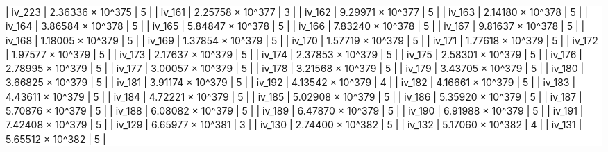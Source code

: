 | iv_223 | 2.36336 × 10^375 | 5 |
| iv_161 | 2.25758 × 10^377 | 3 |
| iv_162 | 9.29971 × 10^377 | 5 |
| iv_163 | 2.14180 × 10^378 | 5 |
| iv_164 | 3.86584 × 10^378 | 5 |
| iv_165 | 5.84847 × 10^378 | 5 |
| iv_166 | 7.83240 × 10^378 | 5 |
| iv_167 | 9.81637 × 10^378 | 5 |
| iv_168 | 1.18005 × 10^379 | 5 |
| iv_169 | 1.37854 × 10^379 | 5 |
| iv_170 | 1.57719 × 10^379 | 5 |
| iv_171 | 1.77618 × 10^379 | 5 |
| iv_172 | 1.97577 × 10^379 | 5 |
| iv_173 | 2.17637 × 10^379 | 5 |
| iv_174 | 2.37853 × 10^379 | 5 |
| iv_175 | 2.58301 × 10^379 | 5 |
| iv_176 | 2.78995 × 10^379 | 5 |
| iv_177 | 3.00057 × 10^379 | 5 |
| iv_178 | 3.21568 × 10^379 | 5 |
| iv_179 | 3.43705 × 10^379 | 5 |
| iv_180 | 3.66825 × 10^379 | 5 |
| iv_181 | 3.91174 × 10^379 | 5 |
| iv_192 | 4.13542 × 10^379 | 4 |
| iv_182 | 4.16661 × 10^379 | 5 |
| iv_183 | 4.43611 × 10^379 | 5 |
| iv_184 | 4.72221 × 10^379 | 5 |
| iv_185 | 5.02908 × 10^379 | 5 |
| iv_186 | 5.35920 × 10^379 | 5 |
| iv_187 | 5.70876 × 10^379 | 5 |
| iv_188 | 6.08082 × 10^379 | 5 |
| iv_189 | 6.47870 × 10^379 | 5 |
| iv_190 | 6.91988 × 10^379 | 5 |
| iv_191 | 7.42408 × 10^379 | 5 |
| iv_129 | 6.65977 × 10^381 | 3 |
| iv_130 | 2.74400 × 10^382 | 5 |
| iv_132 | 5.17060 × 10^382 | 4 |
| iv_131 | 5.65512 × 10^382 | 5 |